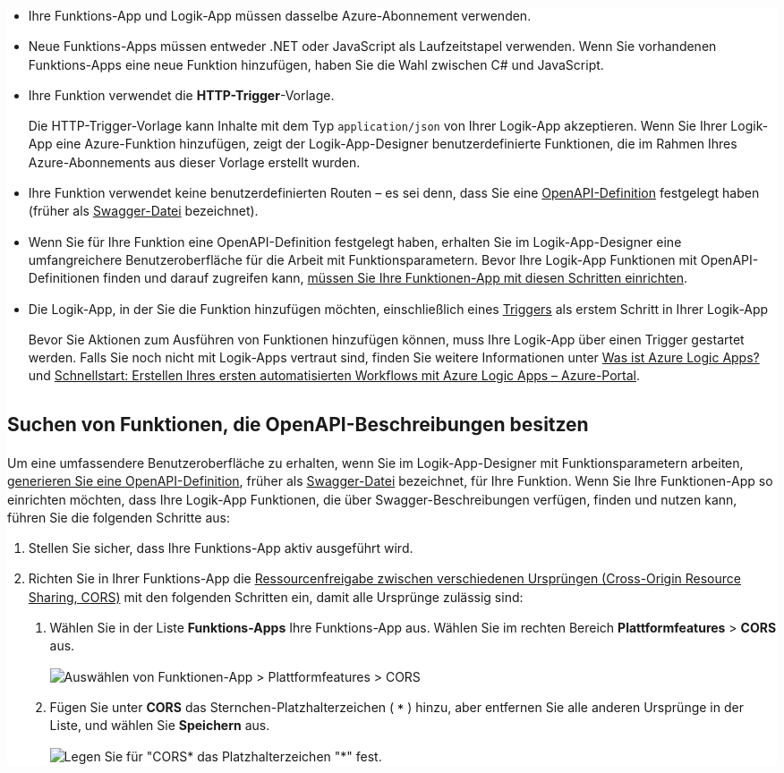   * Ihre Funktions-App und Logik-App müssen dasselbe Azure-Abonnement verwenden.

  * Neue Funktions-Apps müssen entweder .NET oder JavaScript als Laufzeitstapel verwenden. Wenn Sie vorhandenen Funktions-Apps eine neue Funktion hinzufügen, haben Sie die Wahl zwischen C# und JavaScript.

  * Ihre Funktion verwendet die **HTTP-Trigger**-Vorlage.

    Die HTTP-Trigger-Vorlage kann Inhalte mit dem Typ `application/json` von Ihrer Logik-App akzeptieren. Wenn Sie Ihrer Logik-App eine Azure-Funktion hinzufügen, zeigt der Logik-App-Designer benutzerdefinierte Funktionen, die im Rahmen Ihres Azure-Abonnements aus dieser Vorlage erstellt wurden.

  * Ihre Funktion verwendet keine benutzerdefinierten Routen – es sei denn, dass Sie eine [OpenAPI-Definition](../azure-functions/functions-openapi-definition.md) festgelegt haben (früher als [Swagger-Datei](https://swagger.io/) bezeichnet).

  * Wenn Sie für Ihre Funktion eine OpenAPI-Definition festgelegt haben, erhalten Sie im Logik-App-Designer eine umfangreichere Benutzeroberfläche für die Arbeit mit Funktionsparametern. Bevor Ihre Logik-App Funktionen mit OpenAPI-Definitionen finden und darauf zugreifen kann, [müssen Sie Ihre Funktionen-App mit diesen Schritten einrichten](#function-swagger).

* Die Logik-App, in der Sie die Funktion hinzufügen möchten, einschließlich eines [Triggers](../logic-apps/logic-apps-overview.md#logic-app-concepts) als erstem Schritt in Ihrer Logik-App

  Bevor Sie Aktionen zum Ausführen von Funktionen hinzufügen können, muss Ihre Logik-App über einen Trigger gestartet werden. Falls Sie noch nicht mit Logik-Apps vertraut sind, finden Sie weitere Informationen unter [Was ist Azure Logic Apps?](../logic-apps/logic-apps-overview.md) und [Schnellstart: Erstellen Ihres ersten automatisierten Workflows mit Azure Logic Apps – Azure-Portal](../logic-apps/quickstart-create-first-logic-app-workflow.md).

<a name="function-swagger"></a>

## <a name="find-functions-that-have-openapi-descriptions"></a>Suchen von Funktionen, die OpenAPI-Beschreibungen besitzen

Um eine umfassendere Benutzeroberfläche zu erhalten, wenn Sie im Logik-App-Designer mit Funktionsparametern arbeiten, [generieren Sie eine OpenAPI-Definition](../azure-functions/functions-openapi-definition.md), früher als [Swagger-Datei](https://swagger.io/) bezeichnet, für Ihre Funktion. Wenn Sie Ihre Funktionen-App so einrichten möchten, dass Ihre Logik-App Funktionen, die über Swagger-Beschreibungen verfügen, finden und nutzen kann, führen Sie die folgenden Schritte aus:

1. Stellen Sie sicher, dass Ihre Funktions-App aktiv ausgeführt wird.

1. Richten Sie in Ihrer Funktions-App die [Ressourcenfreigabe zwischen verschiedenen Ursprüngen (Cross-Origin Resource Sharing, CORS)](https://en.wikipedia.org/wiki/Cross-origin_resource_sharing) mit den folgenden Schritten ein, damit alle Ursprünge zulässig sind:

   1. Wählen Sie in der Liste **Funktions-Apps** Ihre Funktions-App aus. Wählen Sie im rechten Bereich **Plattformfeatures** > **CORS** aus.

      ![Auswählen von Funktionen-App > Plattformfeatures > CORS](./media/logic-apps-azure-functions/function-platform-features-cors.png)

   1. Fügen Sie unter **CORS** das Sternchen-Platzhalterzeichen ( **`*`** ) hinzu, aber entfernen Sie alle anderen Ursprünge in der Liste, und wählen Sie **Speichern** aus.

      ![Legen Sie für "CORS* das Platzhalterzeichen "*" fest.](./media/logic-apps-azure-functions/function-platform-features-cors-origins.png)
